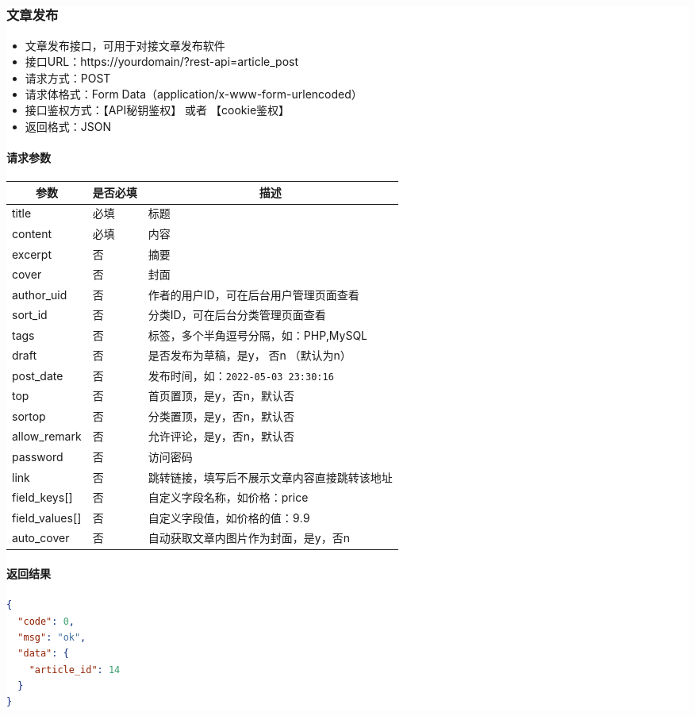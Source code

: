 

### 文章发布[](https://www.emlog.net/docs/api/#文章发布)

- 文章发布接口，可用于对接文章发布软件
- 接口URL：https://yourdomain/?rest-api=article_post
- 请求方式：POST
- 请求体格式：Form Data（application/x-www-form-urlencoded）
- 接口鉴权方式：【API秘钥鉴权】 或者 【cookie鉴权】
- 返回格式：JSON

#### 请求参数[](https://www.emlog.net/docs/api/#请求参数-15)

| 参数           | 是否必填 | 描述                                         |
| -------------- | -------- | -------------------------------------------- |
| title          | 必填     | 标题                                         |
| content        | 必填     | 内容                                         |
| excerpt        | 否       | 摘要                                         |
| cover          | 否       | 封面                                         |
| author_uid     | 否       | 作者的用户ID，可在后台用户管理页面查看       |
| sort_id        | 否       | 分类ID，可在后台分类管理页面查看             |
| tags           | 否       | 标签，多个半角逗号分隔，如：PHP,MySQL        |
| draft          | 否       | 是否发布为草稿，是y， 否n （默认为n）        |
| post_date      | 否       | 发布时间，如：`2022-05-03 23:30:16`          |
| top            | 否       | 首页置顶，是y，否n，默认否                   |
| sortop         | 否       | 分类置顶，是y，否n，默认否                   |
| allow_remark   | 否       | 允许评论，是y，否n，默认否                   |
| password       | 否       | 访问密码                                     |
| link           | 否       | 跳转链接，填写后不展示文章内容直接跳转该地址 |
| field_keys[]   | 否       | 自定义字段名称，如价格：price                |
| field_values[] | 否       | 自定义字段值，如价格的值：9.9                |
| auto_cover     | 否       | 自动获取文章内图片作为封面，是y，否n         |

#### 返回结果[](https://www.emlog.net/docs/api/#返回结果-15)

```json
{
  "code": 0,
  "msg": "ok",
  "data": {
    "article_id": 14
  }
}
```
